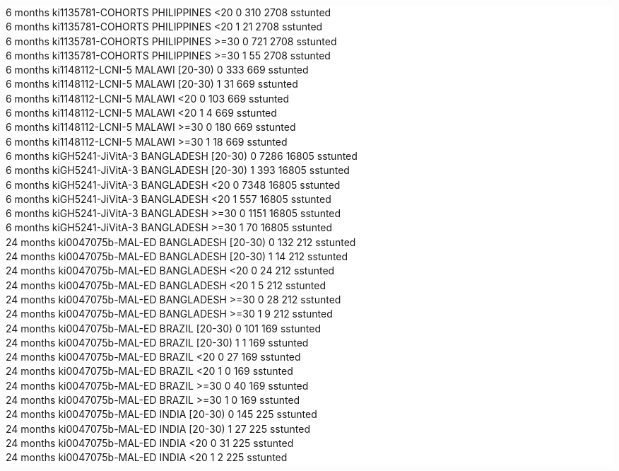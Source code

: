 6 months    ki1135781-COHORTS          PHILIPPINES                    <20               0      310    2708  sstunted         
6 months    ki1135781-COHORTS          PHILIPPINES                    <20               1       21    2708  sstunted         
6 months    ki1135781-COHORTS          PHILIPPINES                    >=30              0      721    2708  sstunted         
6 months    ki1135781-COHORTS          PHILIPPINES                    >=30              1       55    2708  sstunted         
6 months    ki1148112-LCNI-5           MALAWI                         [20-30)           0      333     669  sstunted         
6 months    ki1148112-LCNI-5           MALAWI                         [20-30)           1       31     669  sstunted         
6 months    ki1148112-LCNI-5           MALAWI                         <20               0      103     669  sstunted         
6 months    ki1148112-LCNI-5           MALAWI                         <20               1        4     669  sstunted         
6 months    ki1148112-LCNI-5           MALAWI                         >=30              0      180     669  sstunted         
6 months    ki1148112-LCNI-5           MALAWI                         >=30              1       18     669  sstunted         
6 months    kiGH5241-JiVitA-3          BANGLADESH                     [20-30)           0     7286   16805  sstunted         
6 months    kiGH5241-JiVitA-3          BANGLADESH                     [20-30)           1      393   16805  sstunted         
6 months    kiGH5241-JiVitA-3          BANGLADESH                     <20               0     7348   16805  sstunted         
6 months    kiGH5241-JiVitA-3          BANGLADESH                     <20               1      557   16805  sstunted         
6 months    kiGH5241-JiVitA-3          BANGLADESH                     >=30              0     1151   16805  sstunted         
6 months    kiGH5241-JiVitA-3          BANGLADESH                     >=30              1       70   16805  sstunted         
24 months   ki0047075b-MAL-ED          BANGLADESH                     [20-30)           0      132     212  sstunted         
24 months   ki0047075b-MAL-ED          BANGLADESH                     [20-30)           1       14     212  sstunted         
24 months   ki0047075b-MAL-ED          BANGLADESH                     <20               0       24     212  sstunted         
24 months   ki0047075b-MAL-ED          BANGLADESH                     <20               1        5     212  sstunted         
24 months   ki0047075b-MAL-ED          BANGLADESH                     >=30              0       28     212  sstunted         
24 months   ki0047075b-MAL-ED          BANGLADESH                     >=30              1        9     212  sstunted         
24 months   ki0047075b-MAL-ED          BRAZIL                         [20-30)           0      101     169  sstunted         
24 months   ki0047075b-MAL-ED          BRAZIL                         [20-30)           1        1     169  sstunted         
24 months   ki0047075b-MAL-ED          BRAZIL                         <20               0       27     169  sstunted         
24 months   ki0047075b-MAL-ED          BRAZIL                         <20               1        0     169  sstunted         
24 months   ki0047075b-MAL-ED          BRAZIL                         >=30              0       40     169  sstunted         
24 months   ki0047075b-MAL-ED          BRAZIL                         >=30              1        0     169  sstunted         
24 months   ki0047075b-MAL-ED          INDIA                          [20-30)           0      145     225  sstunted         
24 months   ki0047075b-MAL-ED          INDIA                          [20-30)           1       27     225  sstunted         
24 months   ki0047075b-MAL-ED          INDIA                          <20               0       31     225  sstunted         
24 months   ki0047075b-MAL-ED          INDIA                          <20               1        2     225  sstunted         